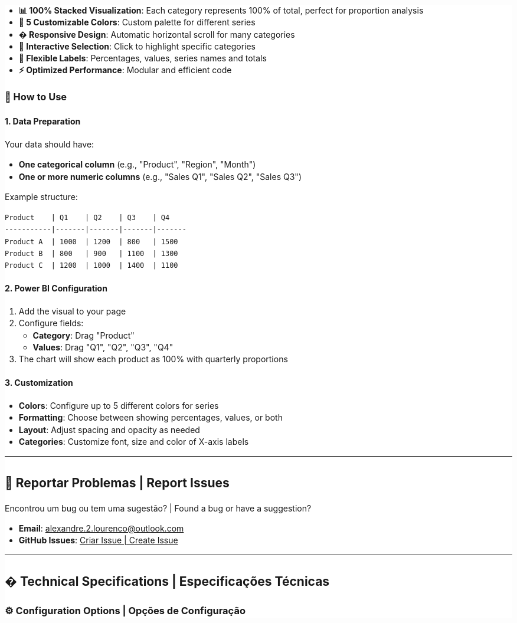 - **📊 100% Stacked Visualization**: Each category represents 100% of total, perfect for proportion analysis
- **🎨 5 Customizable Colors**: Custom palette for different series
- **� Responsive Design**: Automatic horizontal scroll for many categories
- **🔄 Interactive Selection**: Click to highlight specific categories
- **📝 Flexible Labels**: Percentages, values, series names and totals
- **⚡ Optimized Performance**: Modular and efficient code

### 🔧 How to Use

#### 1. Data Preparation
Your data should have:
- **One categorical column** (e.g., "Product", "Region", "Month")
- **One or more numeric columns** (e.g., "Sales Q1", "Sales Q2", "Sales Q3")

Example structure:
```
Product    | Q1    | Q2    | Q3    | Q4
-----------|-------|-------|-------|-------
Product A  | 1000  | 1200  | 800   | 1500
Product B  | 800   | 900   | 1100  | 1300
Product C  | 1200  | 1000  | 1400  | 1100
```

#### 2. Power BI Configuration
1. Add the visual to your page
2. Configure fields:
   - **Category**: Drag "Product"
   - **Values**: Drag "Q1", "Q2", "Q3", "Q4"
3. The chart will show each product as 100% with quarterly proportions

#### 3. Customization
- **Colors**: Configure up to 5 different colors for series
- **Formatting**: Choose between showing percentages, values, or both
- **Layout**: Adjust spacing and opacity as needed
- **Categories**: Customize font, size and color of X-axis labels

---

## 🐛 Reportar Problemas | Report Issues

Encontrou um bug ou tem uma sugestão? | Found a bug or have a suggestion?

- **Email**: alexandre.2.lourenco@outlook.com
- **GitHub Issues**: [Criar Issue | Create Issue](https://github.com/Alelourenco/powerbi-stacked100-column-chart/issues)

---

## �️ Technical Specifications | Especificações Técnicas

### ⚙️ Configuration Options | Opções de Configuração
